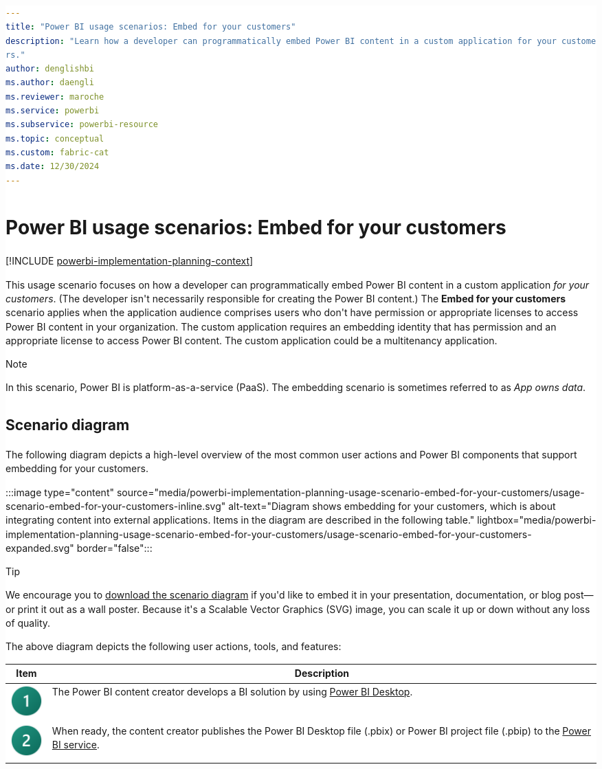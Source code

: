 ```yaml
---
title: "Power BI usage scenarios: Embed for your customers"
description: "Learn how a developer can programmatically embed Power BI content in a custom application for your customers."
author: denglishbi
ms.author: daengli
ms.reviewer: maroche
ms.service: powerbi
ms.subservice: powerbi-resource
ms.topic: conceptual
ms.custom: fabric-cat
ms.date: 12/30/2024
---
```


# Power BI usage scenarios: Embed for your customers

[!INCLUDE [powerbi-implementation-planning-context](includes/powerbi-implementation-planning-context.md)]

This usage scenario focuses on how a developer can programmatically embed Power BI content in a custom application _for your customers_. (The developer isn't necessarily responsible for creating the Power BI content.) The **Embed for your customers** scenario applies when the application audience comprises users who don't have permission or appropriate licenses to access Power BI content in your organization. The custom application requires an embedding identity that has permission and an appropriate license to access Power BI content. The custom application could be a multitenancy application.

> [!NOTE]
> In this scenario, Power BI is platform-as-a-service (PaaS). The embedding scenario is sometimes referred to as _App owns data_.

## Scenario diagram

The following diagram depicts a high-level overview of the most common user actions and Power BI components that support embedding for your customers.

:::image type="content" source="media/powerbi-implementation-planning-usage-scenario-embed-for-your-customers/usage-scenario-embed-for-your-customers-inline.svg" alt-text="Diagram shows embedding for your customers, which is about integrating content into external applications. Items in the diagram are described in the following table." lightbox="media/powerbi-implementation-planning-usage-scenario-embed-for-your-customers/usage-scenario-embed-for-your-customers-expanded.svg" border="false":::

> [!TIP]
> We encourage you to [download the scenario diagram](powerbi-implementation-planning-usage-scenario-diagrams.md#embed-for-your-customers) if you'd like to embed it in your presentation, documentation, or blog post—or print it out as a wall poster. Because it's a Scalable Vector Graphics (SVG) image, you can scale it up or down without any loss of quality.

The above diagram depicts the following user actions, tools, and features:

| Item | Description |
| --- | --- |
| ![Item 1.](../media/legend-number/legend-number-01-fabric.svg) | The Power BI content creator develops a BI solution by using [Power BI Desktop](../fundamentals/desktop-what-is-desktop.md). |
| ![Item 2.](../media/legend-number/legend-number-02-fabric.svg) | When ready, the content creator publishes the Power BI Desktop file (.pbix) or Power BI project file (.pbip) to the [Power BI service](../fundamentals/power-bi-service-overview.md). |